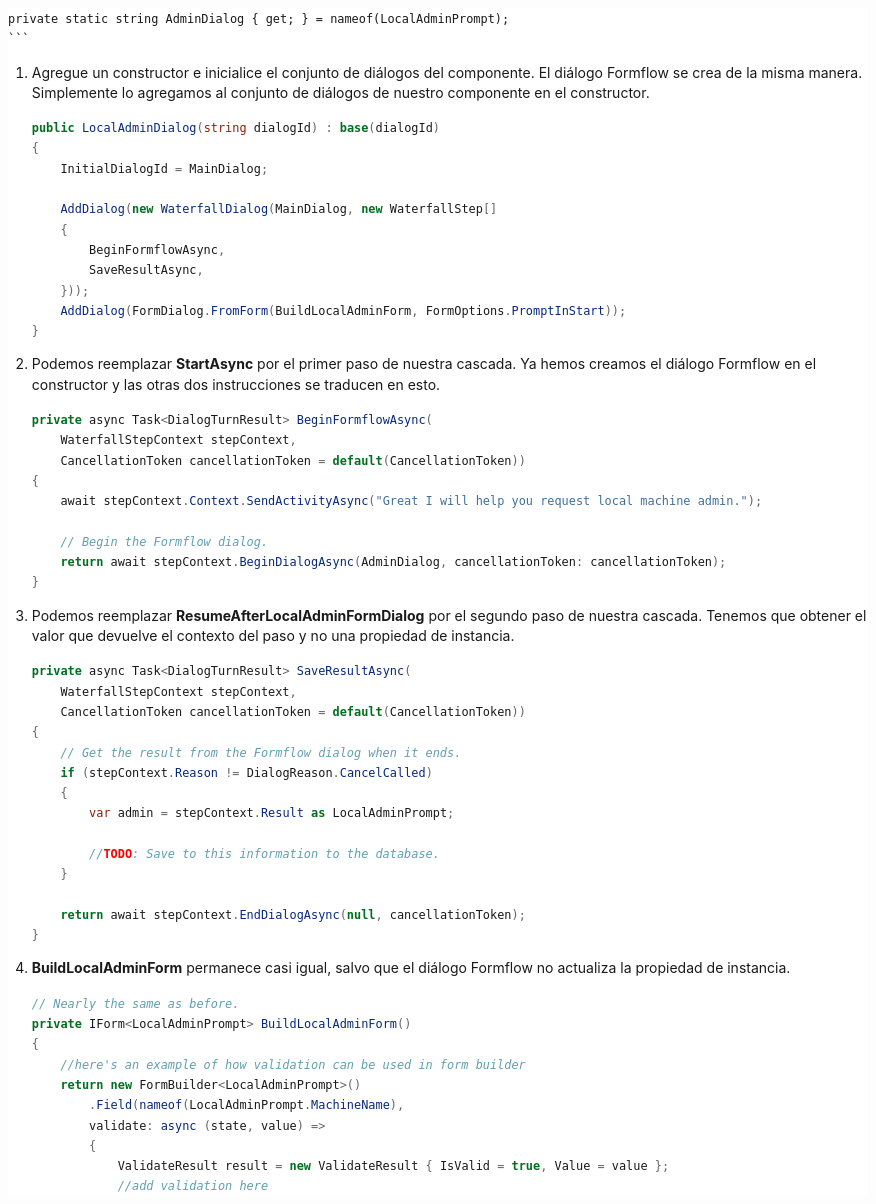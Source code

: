     private static string AdminDialog { get; } = nameof(LocalAdminPrompt);
    ```
1. Agregue un constructor e inicialice el conjunto de diálogos del componente. El diálogo Formflow se crea de la misma manera. Simplemente lo agregamos al conjunto de diálogos de nuestro componente en el constructor.
    ```csharp
    public LocalAdminDialog(string dialogId) : base(dialogId)
    {
        InitialDialogId = MainDialog;

        AddDialog(new WaterfallDialog(MainDialog, new WaterfallStep[]
        {
            BeginFormflowAsync,
            SaveResultAsync,
        }));
        AddDialog(FormDialog.FromForm(BuildLocalAdminForm, FormOptions.PromptInStart));
    }
    ```
1. Podemos reemplazar **StartAsync** por el primer paso de nuestra cascada. Ya hemos creamos el diálogo Formflow en el constructor y las otras dos instrucciones se traducen en esto.
    ```csharp
    private async Task<DialogTurnResult> BeginFormflowAsync(
        WaterfallStepContext stepContext,
        CancellationToken cancellationToken = default(CancellationToken))
    {
        await stepContext.Context.SendActivityAsync("Great I will help you request local machine admin.");

        // Begin the Formflow dialog.
        return await stepContext.BeginDialogAsync(AdminDialog, cancellationToken: cancellationToken);
    }
    ```
1. Podemos reemplazar **ResumeAfterLocalAdminFormDialog** por el segundo paso de nuestra cascada. Tenemos que obtener el valor que devuelve el contexto del paso y no una propiedad de instancia.
    ```csharp
    private async Task<DialogTurnResult> SaveResultAsync(
        WaterfallStepContext stepContext,
        CancellationToken cancellationToken = default(CancellationToken))
    {
        // Get the result from the Formflow dialog when it ends.
        if (stepContext.Reason != DialogReason.CancelCalled)
        {
            var admin = stepContext.Result as LocalAdminPrompt;

            //TODO: Save to this information to the database.
        }

        return await stepContext.EndDialogAsync(null, cancellationToken);
    }
    ```
1. **BuildLocalAdminForm** permanece casi igual, salvo que el diálogo Formflow no actualiza la propiedad de instancia.
    ```csharp
    // Nearly the same as before.
    private IForm<LocalAdminPrompt> BuildLocalAdminForm()
    {
        //here's an example of how validation can be used in form builder
        return new FormBuilder<LocalAdminPrompt>()
            .Field(nameof(LocalAdminPrompt.MachineName),
            validate: async (state, value) =>
            {
                ValidateResult result = new ValidateResult { IsValid = true, Value = value };
                //add validation here
